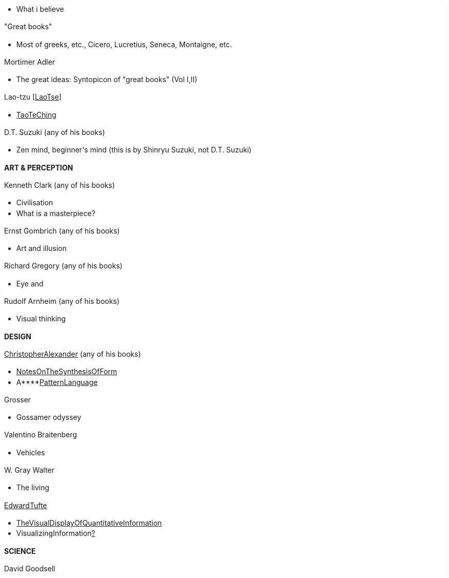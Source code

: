 -   What i believe

"Great books"

-   Most of greeks, etc., Cicero, Lucretius, Seneca, Montaigne, etc.

Mortimer Adler

-   The great ideas: Syntopicon of "great books" (Vol I,II)

Lao-tzu [[LaoTse](wiki?LaoTse)]

-   [TaoTeChing](wiki?TaoTeChing)

D.T. Suzuki (any of his books)

-   Zen mind, beginner's mind (this is by Shinryu Suzuki, not D.T.
    Suzuki)

**ART & PERCEPTION**

Kenneth Clark (any of his books)

-   Civilisation
-   What is a masterpiece?

Ernst Gombrich (any of his books)

-   Art and illusion

Richard Gregory (any of his books)

-   Eye and

Rudolf Arnheim (any of his books)

-   Visual thinking

**DESIGN**

[ChristopherAlexander](wiki?ChristopherAlexander) (any of his books)

-   [NotesOnTheSynthesisOfForm](wiki?NotesOnTheSynthesisOfForm)
-   A****[PatternLanguage](wiki?PatternLanguage)

Grosser

-   Gossamer odyssey

Valentino Braitenberg

-   Vehicles

W. Gray Walter

-   The living

[EdwardTufte](wiki?EdwardTufte)

-   [TheVisualDisplayOfQuantitativeInformation](wiki?TheVisualDisplayOfQuantitativeInformation)
-   VisualizingInformation[?](wiki?edit=VisualizingInformation)

**SCIENCE**

David Goodsell
